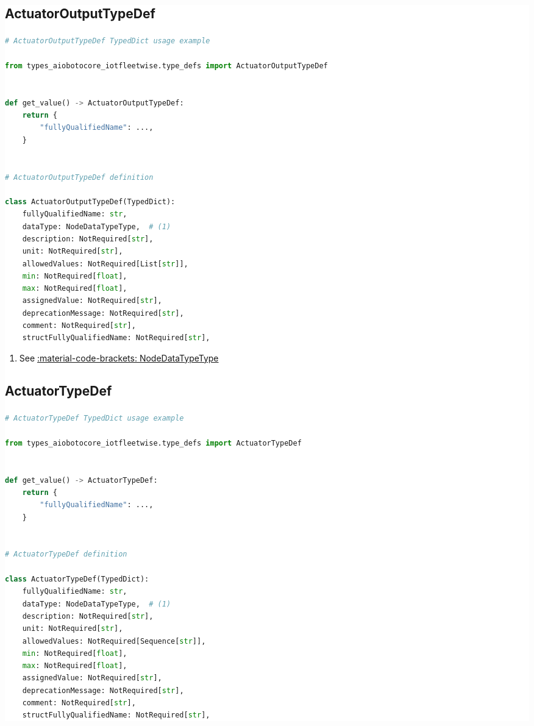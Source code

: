 

## ActuatorOutputTypeDef

```python
# ActuatorOutputTypeDef TypedDict usage example

from types_aiobotocore_iotfleetwise.type_defs import ActuatorOutputTypeDef


def get_value() -> ActuatorOutputTypeDef:
    return {
        "fullyQualifiedName": ...,
    }


# ActuatorOutputTypeDef definition

class ActuatorOutputTypeDef(TypedDict):
    fullyQualifiedName: str,
    dataType: NodeDataTypeType,  # (1)
    description: NotRequired[str],
    unit: NotRequired[str],
    allowedValues: NotRequired[List[str]],
    min: NotRequired[float],
    max: NotRequired[float],
    assignedValue: NotRequired[str],
    deprecationMessage: NotRequired[str],
    comment: NotRequired[str],
    structFullyQualifiedName: NotRequired[str],
```

1. See [:material-code-brackets: NodeDataTypeType](./literals.md#nodedatatypetype) 
## ActuatorTypeDef

```python
# ActuatorTypeDef TypedDict usage example

from types_aiobotocore_iotfleetwise.type_defs import ActuatorTypeDef


def get_value() -> ActuatorTypeDef:
    return {
        "fullyQualifiedName": ...,
    }


# ActuatorTypeDef definition

class ActuatorTypeDef(TypedDict):
    fullyQualifiedName: str,
    dataType: NodeDataTypeType,  # (1)
    description: NotRequired[str],
    unit: NotRequired[str],
    allowedValues: NotRequired[Sequence[str]],
    min: NotRequired[float],
    max: NotRequired[float],
    assignedValue: NotRequired[str],
    deprecationMessage: NotRequired[str],
    comment: NotRequired[str],
    structFullyQualifiedName: NotRequired[str],
```
